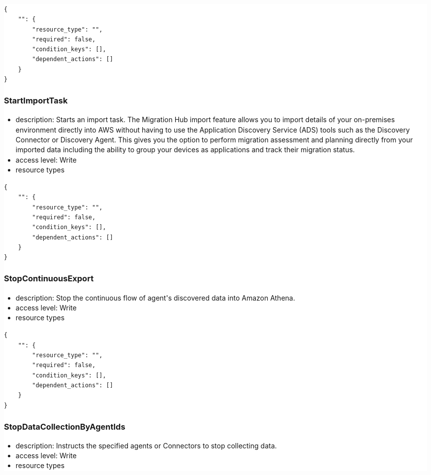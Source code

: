 ```
{
    "": {
        "resource_type": "",
        "required": false,
        "condition_keys": [],
        "dependent_actions": []
    }
}
```

### StartImportTask

- description: Starts an import task. The Migration Hub import feature allows you to import details of your on-premises environment directly into AWS without having to use the Application Discovery Service (ADS) tools such as the Discovery Connector or Discovery Agent. This gives you the option to perform migration assessment and planning directly from your imported data including the ability to group your devices as applications and track their migration status.
- access level: Write
- resource types

```
{
    "": {
        "resource_type": "",
        "required": false,
        "condition_keys": [],
        "dependent_actions": []
    }
}
```

### StopContinuousExport

- description: Stop the continuous flow of agent's discovered data into Amazon Athena.
- access level: Write
- resource types

```
{
    "": {
        "resource_type": "",
        "required": false,
        "condition_keys": [],
        "dependent_actions": []
    }
}
```

### StopDataCollectionByAgentIds

- description: Instructs the specified agents or Connectors to stop collecting data.
- access level: Write
- resource types
